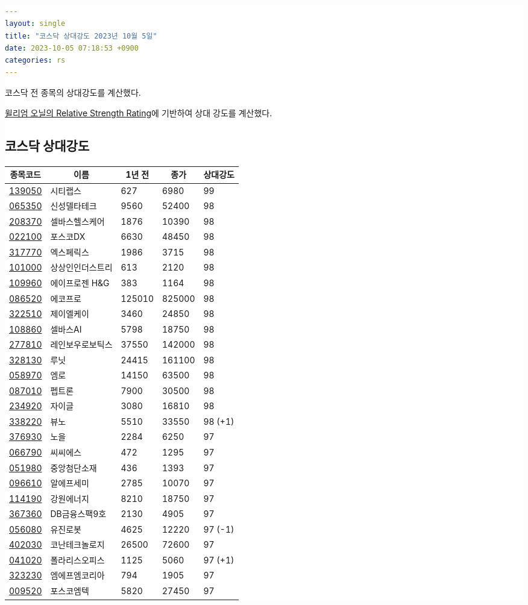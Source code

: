 ```yaml
---
layout: single
title: "코스닥 상대강도 2023년 10월 5일"
date: 2023-10-05 07:18:53 +0900
categories: rs
---
```

코스닥 전 종목의 상대강도를 계산했다.

[윌리엄 오닐의 Relative Strength Rating](https://www.williamoneil.com/proprietary-ratings-and-rankings/)에 기반하여 상대 강도를 계산했다.

## 코스닥 상대강도

|종목코드|이름|1년 전|종가|상대강도|
|------|---|-----|--|------|
|[139050](https://finance.daum.net/quotes/A139050)|시티랩스|627|6980|99 |
|[065350](https://finance.daum.net/quotes/A065350)|신성델타테크|9560|52400|98 |
|[208370](https://finance.daum.net/quotes/A208370)|셀바스헬스케어|1876|10390|98 |
|[022100](https://finance.daum.net/quotes/A022100)|포스코DX|6630|48450|98 |
|[317770](https://finance.daum.net/quotes/A317770)|엑스페릭스|1986|3715|98 |
|[101000](https://finance.daum.net/quotes/A101000)|상상인인더스트리|613|2120|98 |
|[109960](https://finance.daum.net/quotes/A109960)|에이프로젠 H&G|383|1164|98 |
|[086520](https://finance.daum.net/quotes/A086520)|에코프로|125010|825000|98 |
|[322510](https://finance.daum.net/quotes/A322510)|제이엘케이|3460|24850|98 |
|[108860](https://finance.daum.net/quotes/A108860)|셀바스AI|5798|18750|98 |
|[277810](https://finance.daum.net/quotes/A277810)|레인보우로보틱스|37550|142000|98 |
|[328130](https://finance.daum.net/quotes/A328130)|루닛|24415|161100|98 |
|[058970](https://finance.daum.net/quotes/A058970)|엠로|14150|63500|98 |
|[087010](https://finance.daum.net/quotes/A087010)|펩트론|7900|30500|98 |
|[234920](https://finance.daum.net/quotes/A234920)|자이글|3080|16810|98 |
|[338220](https://finance.daum.net/quotes/A338220)|뷰노|5510|33550|98 (+1)|
|[376930](https://finance.daum.net/quotes/A376930)|노을|2284|6250|97 |
|[066790](https://finance.daum.net/quotes/A066790)|씨씨에스|472|1295|97 |
|[051980](https://finance.daum.net/quotes/A051980)|중앙첨단소재|436|1393|97 |
|[096610](https://finance.daum.net/quotes/A096610)|알에프세미|2785|10070|97 |
|[114190](https://finance.daum.net/quotes/A114190)|강원에너지|8210|18750|97 |
|[367360](https://finance.daum.net/quotes/A367360)|DB금융스팩9호|2130|4905|97 |
|[056080](https://finance.daum.net/quotes/A056080)|유진로봇|4625|12220|97 (-1)|
|[402030](https://finance.daum.net/quotes/A402030)|코난테크놀로지|26500|72600|97 |
|[041020](https://finance.daum.net/quotes/A041020)|폴라리스오피스|1125|5060|97 (+1)|
|[323230](https://finance.daum.net/quotes/A323230)|엠에프엠코리아|794|1905|97 |
|[009520](https://finance.daum.net/quotes/A009520)|포스코엠텍|5820|27450|97 |